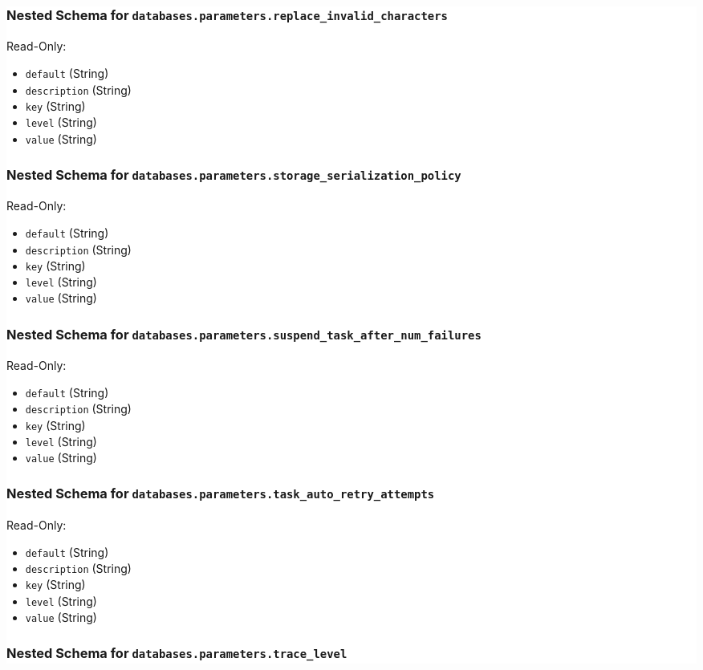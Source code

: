 
<a id="nestedobjatt--databases--parameters--replace_invalid_characters"></a>
### Nested Schema for `databases.parameters.replace_invalid_characters`

Read-Only:

- `default` (String)
- `description` (String)
- `key` (String)
- `level` (String)
- `value` (String)


<a id="nestedobjatt--databases--parameters--storage_serialization_policy"></a>
### Nested Schema for `databases.parameters.storage_serialization_policy`

Read-Only:

- `default` (String)
- `description` (String)
- `key` (String)
- `level` (String)
- `value` (String)


<a id="nestedobjatt--databases--parameters--suspend_task_after_num_failures"></a>
### Nested Schema for `databases.parameters.suspend_task_after_num_failures`

Read-Only:

- `default` (String)
- `description` (String)
- `key` (String)
- `level` (String)
- `value` (String)


<a id="nestedobjatt--databases--parameters--task_auto_retry_attempts"></a>
### Nested Schema for `databases.parameters.task_auto_retry_attempts`

Read-Only:

- `default` (String)
- `description` (String)
- `key` (String)
- `level` (String)
- `value` (String)


<a id="nestedobjatt--databases--parameters--trace_level"></a>
### Nested Schema for `databases.parameters.trace_level`
